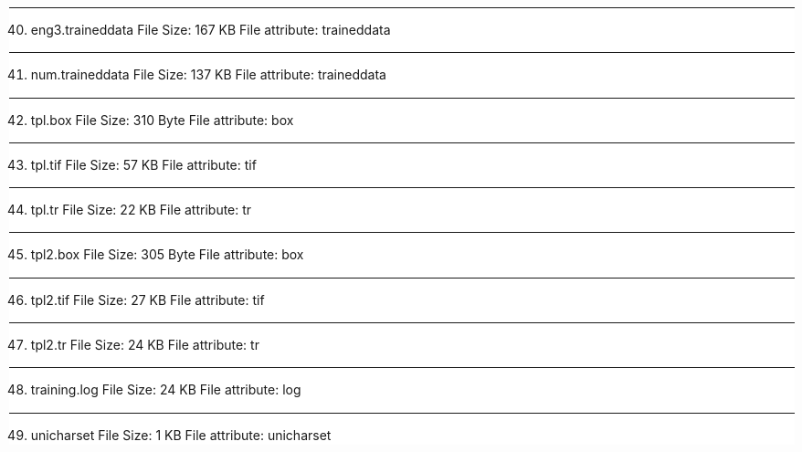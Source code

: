 
---
40. eng3.traineddata
File Size: 167 KB
File attribute: traineddata


---
41. num.traineddata
File Size: 137 KB
File attribute: traineddata


---
42. tpl.box
File Size: 310 Byte
File attribute: box


---
43. tpl.tif
File Size: 57 KB
File attribute: tif


---
44. tpl.tr
File Size: 22 KB
File attribute: tr


---
45. tpl2.box
File Size: 305 Byte
File attribute: box


---
46. tpl2.tif
File Size: 27 KB
File attribute: tif


---
47. tpl2.tr
File Size: 24 KB
File attribute: tr


---
48. training.log
File Size: 24 KB
File attribute: log


---
49. unicharset
File Size: 1 KB
File attribute: unicharset
